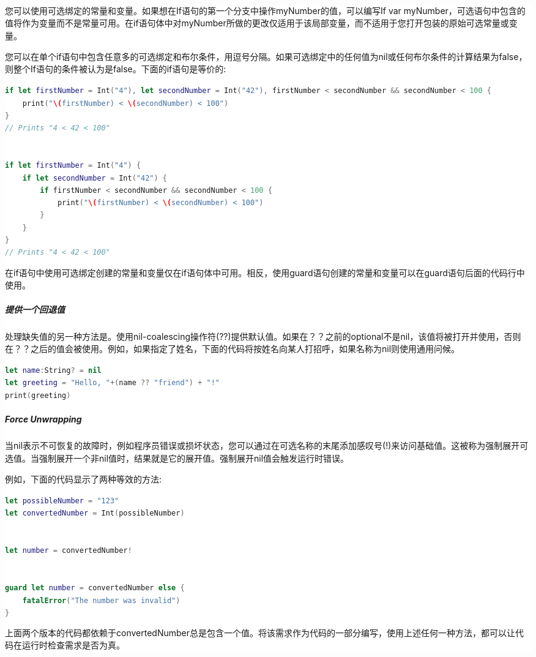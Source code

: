 您可以使用可选绑定的常量和变量。如果想在If语句的第一个分支中操作myNumber的值，可以编写If var myNumber，可选语句中包含的值将作为变量而不是常量可用。在if语句体中对myNumber所做的更改仅适用于该局部变量，而不适用于您打开包装的原始可选常量或变量。

您可以在单个if语句中包含任意多的可选绑定和布尔条件，用逗号分隔。如果可选绑定中的任何值为nil或任何布尔条件的计算结果为false，则整个If语句的条件被认为是false。下面的if语句是等价的:

```swift
if let firstNumber = Int("4"), let secondNumber = Int("42"), firstNumber < secondNumber && secondNumber < 100 {
    print("\(firstNumber) < \(secondNumber) < 100")
}
// Prints "4 < 42 < 100"


if let firstNumber = Int("4") {
    if let secondNumber = Int("42") {
        if firstNumber < secondNumber && secondNumber < 100 {
            print("\(firstNumber) < \(secondNumber) < 100")
        }
    }
}
// Prints "4 < 42 < 100"
```

在if语句中使用可选绑定创建的常量和变量仅在if语句体中可用。相反，使用guard语句创建的常量和变量可以在guard语句后面的代码行中使用。

##### 提供一个回退值

处理缺失值的另一种方法是。使用nil-coalescing操作符(??)提供默认值。如果在？？之前的optional不是nil，该值将被打开并使用，否则在？？之后的值会被使用。例如，如果指定了姓名，下面的代码将按姓名向某人打招呼，如果名称为nil则使用通用问候。

```swift
let name:String? = nil
let greeting = "Hello, "+(name ?? "friend") + "!"
print(greeting)
```

##### Force Unwrapping

当nil表示不可恢复的故障时，例如程序员错误或损坏状态，您可以通过在可选名称的末尾添加感叹号(!)来访问基础值。这被称为强制展开可选值。当强制展开一个非nil值时，结果就是它的展开值。强制展开nil值会触发运行时错误。

例如，下面的代码显示了两种等效的方法:

```swift
let possibleNumber = "123"
let convertedNumber = Int(possibleNumber)


let number = convertedNumber!


guard let number = convertedNumber else {
    fatalError("The number was invalid")
}
```

上面两个版本的代码都依赖于convertedNumber总是包含一个值。将该需求作为代码的一部分编写，使用上述任何一种方法，都可以让代码在运行时检查需求是否为真。
